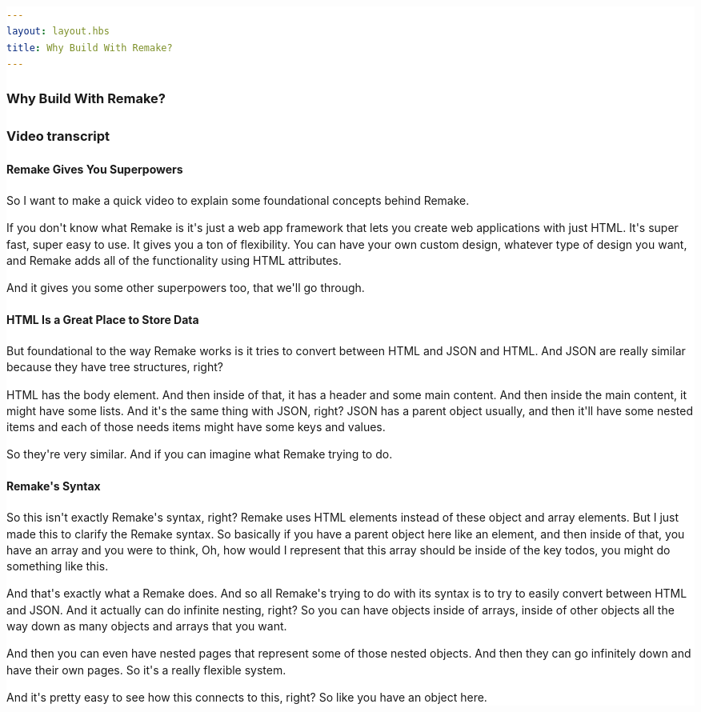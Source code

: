```yaml
---
layout: layout.hbs
title: Why Build With Remake?
---
```


### Why Build With Remake?

<iframe width="560" height="315" src="https://www.youtube.com/embed/QYjIAgBOWho?cc_load_policy=1" frameborder="0" allow="accelerometer; autoplay; clipboard-write; encrypted-media; gyroscope; picture-in-picture" allowfullscreen></iframe>

### Video transcript

#### Remake Gives You Superpowers

So I want to make a quick video to explain some foundational concepts behind Remake. 

If you don't know what Remake is it's just a web app framework that lets you create web applications with just HTML. It's super fast, super easy to use. It gives you a ton of flexibility. You can have your own custom design, whatever type of design you want, and Remake adds all of the functionality using HTML attributes. 

And it gives you some other superpowers too, that we'll go through.


#### HTML Is a Great Place to Store Data

But foundational to the way Remake works is it tries to convert between  HTML and JSON and HTML. And JSON are really similar because they have tree structures, right?

HTML has the body element. And then inside of that, it has a header and some main content. And then inside the main content, it might have some lists. And it's the same thing with JSON, right? JSON has a parent object usually, and then it'll have some nested items and each of those needs items might have some keys and values.

So they're very similar. And if you can imagine what Remake trying to do. 

#### Remake's Syntax

So this isn't exactly Remake's syntax, right? Remake uses HTML elements instead of these object and array elements. But I just made this to clarify the Remake syntax. So basically if you have a parent object here like an element, and then inside of that, you have an array and you were to think, Oh,  how would I represent that this array should be inside of the key todos, you might do something like this.

And that's exactly what a Remake does. And so all Remake's trying to do with its syntax is to try to easily convert between HTML and JSON. And it actually can do infinite nesting, right? So you can have objects inside of arrays, inside of other objects all the way down as many objects and arrays that you want.

And then you can even have nested pages that represent some of those nested objects. And then they can go infinitely down and have their own pages. So it's a really flexible system. 

And it's pretty easy to see how this connects to this, right? So like you have an object here.
